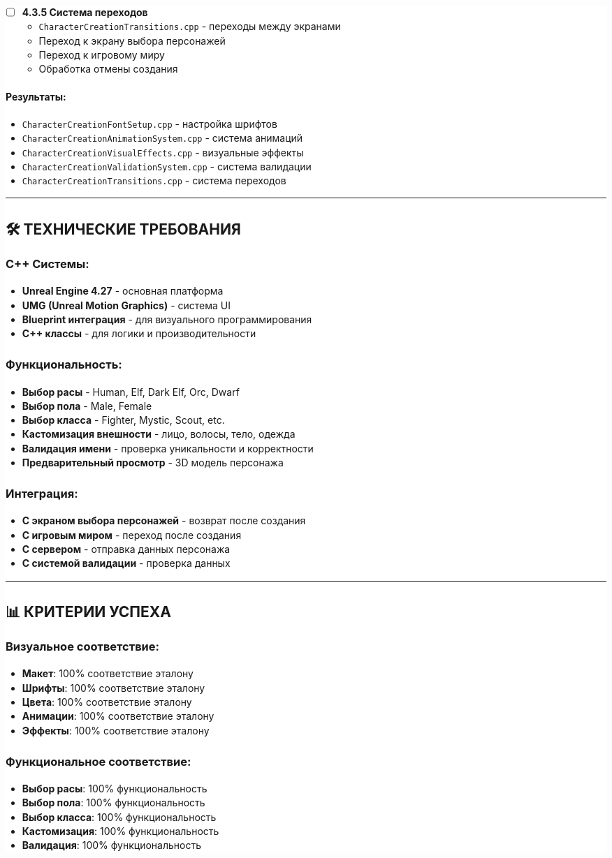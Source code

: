 - [ ] **4.3.5 Система переходов**
  - `CharacterCreationTransitions.cpp` - переходы между экранами
  - Переход к экрану выбора персонажей
  - Переход к игровому миру
  - Обработка отмены создания

#### Результаты:
- `CharacterCreationFontSetup.cpp` - настройка шрифтов
- `CharacterCreationAnimationSystem.cpp` - система анимаций
- `CharacterCreationVisualEffects.cpp` - визуальные эффекты
- `CharacterCreationValidationSystem.cpp` - система валидации
- `CharacterCreationTransitions.cpp` - система переходов

---

## 🛠️ ТЕХНИЧЕСКИЕ ТРЕБОВАНИЯ

### **C++ Системы**:
- **Unreal Engine 4.27** - основная платформа
- **UMG (Unreal Motion Graphics)** - система UI
- **Blueprint интеграция** - для визуального программирования
- **C++ классы** - для логики и производительности

### **Функциональность**:
- **Выбор расы** - Human, Elf, Dark Elf, Orc, Dwarf
- **Выбор пола** - Male, Female
- **Выбор класса** - Fighter, Mystic, Scout, etc.
- **Кастомизация внешности** - лицо, волосы, тело, одежда
- **Валидация имени** - проверка уникальности и корректности
- **Предварительный просмотр** - 3D модель персонажа

### **Интеграция**:
- **С экраном выбора персонажей** - возврат после создания
- **С игровым миром** - переход после создания
- **С сервером** - отправка данных персонажа
- **С системой валидации** - проверка данных

---

## 📊 КРИТЕРИИ УСПЕХА

### **Визуальное соответствие**:
- **Макет**: 100% соответствие эталону
- **Шрифты**: 100% соответствие эталону
- **Цвета**: 100% соответствие эталону
- **Анимации**: 100% соответствие эталону
- **Эффекты**: 100% соответствие эталону

### **Функциональное соответствие**:
- **Выбор расы**: 100% функциональность
- **Выбор пола**: 100% функциональность
- **Выбор класса**: 100% функциональность
- **Кастомизация**: 100% функциональность
- **Валидация**: 100% функциональность
